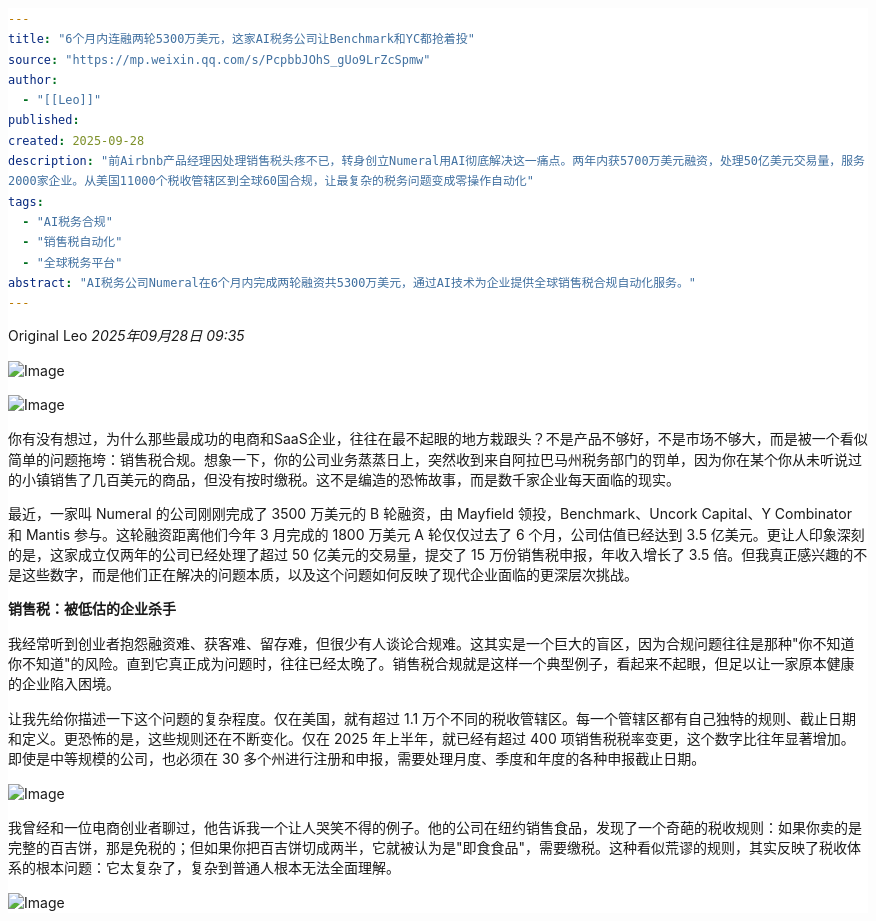 ```yaml
---
title: "6个月内连融两轮5300万美元，这家AI税务公司让Benchmark和YC都抢着投"
source: "https://mp.weixin.qq.com/s/PcpbbJOhS_gUo9LrZcSpmw"
author:
  - "[[Leo]]"
published:
created: 2025-09-28
description: "前Airbnb产品经理因处理销售税头疼不已，转身创立Numeral用AI彻底解决这一痛点。两年内获5700万美元融资，处理50亿美元交易量，服务2000家企业。从美国11000个税收管辖区到全球60国合规，让最复杂的税务问题变成零操作自动化"
tags:
  - "AI税务合规"
  - "销售税自动化"
  - "全球税务平台"
abstract: "AI税务公司Numeral在6个月内完成两轮融资共5300万美元，通过AI技术为企业提供全球销售税合规自动化服务。"
---
```

Original Leo *2025年09月28日 09:35*

![Image](https://mmbiz.qpic.cn/sz_mmbiz_png/CpibNcoQfQmybjQnoLEAwTeIQFEV3MnbWOc40iblKwdI7btvoiceoWSpbLNQhOJlmbQhwVRY76HUKK8QXnqeSCaWw/640?wx_fmt=png&tp=webp&wxfrom=5&wx_lazy=1#imgIndex=0)

  

![Image](https://mmbiz.qpic.cn/sz_mmbiz_png/CpibNcoQfQmybjQnoLEAwTeIQFEV3MnbWnVYhicibtGEp3kORJiaiaadM8lMWia6icDH4eSFx8ZBicqv53kiaJ0etibvmBJg/640?wx_fmt=png&tp=webp&wxfrom=5&wx_lazy=1#imgIndex=1)

  

你有没有想过，为什么那些最成功的电商和SaaS企业，往往在最不起眼的地方栽跟头？不是产品不够好，不是市场不够大，而是被一个看似简单的问题拖垮：销售税合规。想象一下，你的公司业务蒸蒸日上，突然收到来自阿拉巴马州税务部门的罚单，因为你在某个你从未听说过的小镇销售了几百美元的商品，但没有按时缴税。这不是编造的恐怖故事，而是数千家企业每天面临的现实。

  

最近，一家叫 Numeral 的公司刚刚完成了 3500 万美元的 B 轮融资，由 Mayfield 领投，Benchmark、Uncork Capital、Y Combinator 和 Mantis 参与。这轮融资距离他们今年 3 月完成的 1800 万美元 A 轮仅仅过去了 6 个月，公司估值已经达到 3.5 亿美元。更让人印象深刻的是，这家成立仅两年的公司已经处理了超过 50 亿美元的交易量，提交了 15 万份销售税申报，年收入增长了 3.5 倍。但我真正感兴趣的不是这些数字，而是他们正在解决的问题本质，以及这个问题如何反映了现代企业面临的更深层次挑战。

  

  

**销售税：被低估的企业杀手**

  

我经常听到创业者抱怨融资难、获客难、留存难，但很少有人谈论合规难。这其实是一个巨大的盲区，因为合规问题往往是那种"你不知道你不知道"的风险。直到它真正成为问题时，往往已经太晚了。销售税合规就是这样一个典型例子，看起来不起眼，但足以让一家原本健康的企业陷入困境。

  

让我先给你描述一下这个问题的复杂程度。仅在美国，就有超过 1.1 万个不同的税收管辖区。每一个管辖区都有自己独特的规则、截止日期和定义。更恐怖的是，这些规则还在不断变化。仅在 2025 年上半年，就已经有超过 400 项销售税税率变更，这个数字比往年显著增加。即使是中等规模的公司，也必须在 30 多个州进行注册和申报，需要处理月度、季度和年度的各种申报截止日期。

![Image](https://mmbiz.qpic.cn/sz_mmbiz_png/CpibNcoQfQmybjQnoLEAwTeIQFEV3MnbWN7cYh91OHURtlfzic3Gxcsggx5aMQEN1aBVzxr4R7nuGQ37tLPhYpqQ/640?wx_fmt=png&tp=webp&wxfrom=5&wx_lazy=1#imgIndex=2)

  

我曾经和一位电商创业者聊过，他告诉我一个让人哭笑不得的例子。他的公司在纽约销售食品，发现了一个奇葩的税收规则：如果你卖的是完整的百吉饼，那是免税的；但如果你把百吉饼切成两半，它就被认为是"即食食品"，需要缴税。这种看似荒谬的规则，其实反映了税收体系的根本问题：它太复杂了，复杂到普通人根本无法全面理解。

![Image](https://mmbiz.qpic.cn/sz_mmbiz_png/CpibNcoQfQmybjQnoLEAwTeIQFEV3MnbW2gsNsEJ9tsib2bIWujUaGZlHWVw3quUtU5MibGLukiaN4pDYx2kbpxyug/640?wx_fmt=png&tp=webp&wxfrom=5&wx_lazy=1#imgIndex=3)
